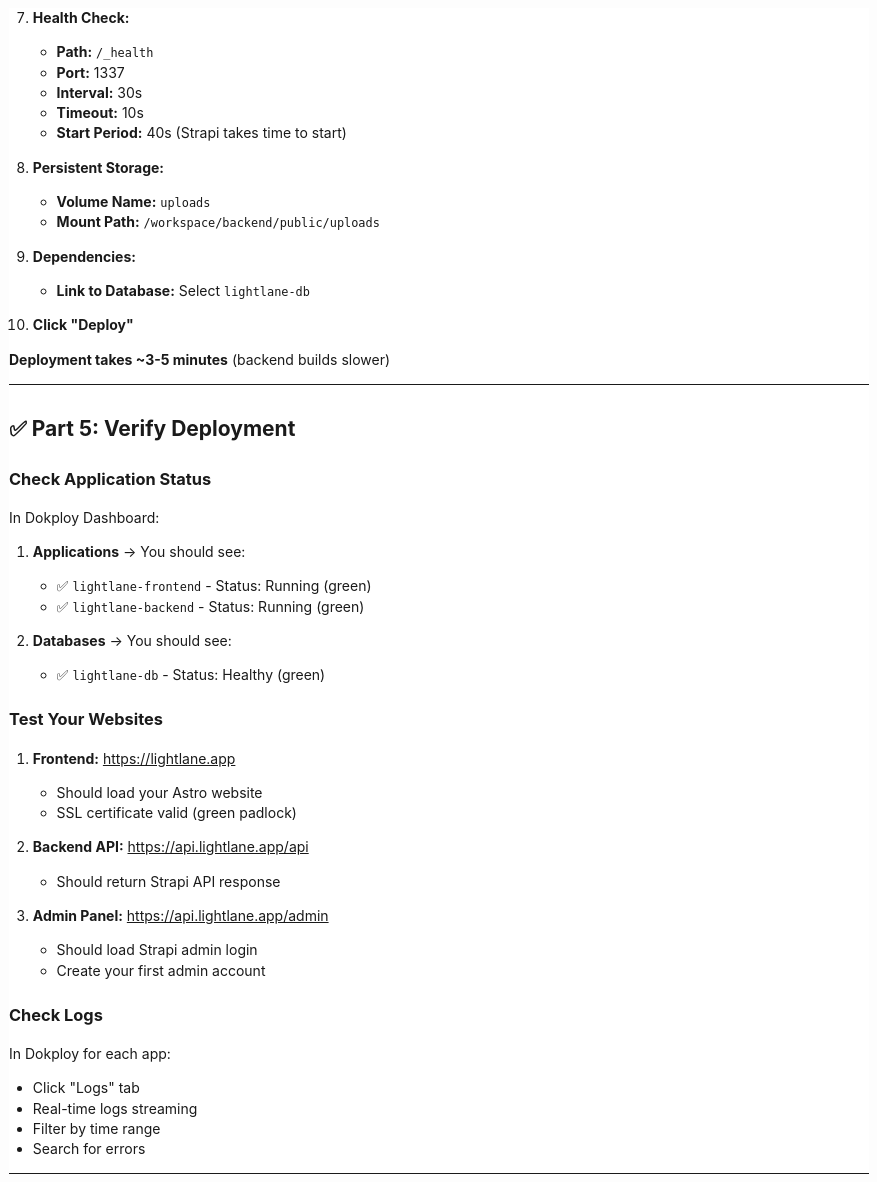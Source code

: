 7. **Health Check:**
   - **Path:** `/_health`
   - **Port:** 1337
   - **Interval:** 30s
   - **Timeout:** 10s
   - **Start Period:** 40s (Strapi takes time to start)
   
8. **Persistent Storage:**
   - **Volume Name:** `uploads`
   - **Mount Path:** `/workspace/backend/public/uploads`
   
9. **Dependencies:**
   - **Link to Database:** Select `lightlane-db`
   
10. **Click "Deploy"**

**Deployment takes ~3-5 minutes** (backend builds slower)

---

## ✅ Part 5: Verify Deployment

### Check Application Status

In Dokploy Dashboard:

1. **Applications** → You should see:
   - ✅ `lightlane-frontend` - Status: Running (green)
   - ✅ `lightlane-backend` - Status: Running (green)

2. **Databases** → You should see:
   - ✅ `lightlane-db` - Status: Healthy (green)

### Test Your Websites

1. **Frontend:** https://lightlane.app
   - Should load your Astro website
   - SSL certificate valid (green padlock)

2. **Backend API:** https://api.lightlane.app/api
   - Should return Strapi API response

3. **Admin Panel:** https://api.lightlane.app/admin
   - Should load Strapi admin login
   - Create your first admin account

### Check Logs

In Dokploy for each app:
- Click "Logs" tab
- Real-time logs streaming
- Filter by time range
- Search for errors

---
